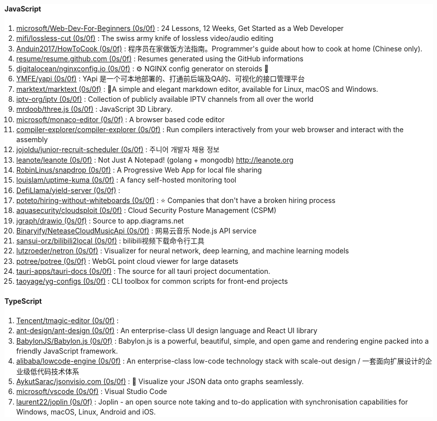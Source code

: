#### JavaScript
1. [microsoft/Web-Dev-For-Beginners (0s/0f)](https://github.com/microsoft/Web-Dev-For-Beginners) : 24 Lessons, 12 Weeks, Get Started as a Web Developer
2. [mifi/lossless-cut (0s/0f)](https://github.com/mifi/lossless-cut) : The swiss army knife of lossless video/audio editing
3. [Anduin2017/HowToCook (0s/0f)](https://github.com/Anduin2017/HowToCook) : 程序员在家做饭方法指南。Programmer's guide about how to cook at home (Chinese only).
4. [resume/resume.github.com (0s/0f)](https://github.com/resume/resume.github.com) : Resumes generated using the GitHub informations
5. [digitalocean/nginxconfig.io (0s/0f)](https://github.com/digitalocean/nginxconfig.io) : ⚙️ NGINX config generator on steroids 💉
6. [YMFE/yapi (0s/0f)](https://github.com/YMFE/yapi) : YApi 是一个可本地部署的、打通前后端及QA的、可视化的接口管理平台
7. [marktext/marktext (0s/0f)](https://github.com/marktext/marktext) : 📝A simple and elegant markdown editor, available for Linux, macOS and Windows.
8. [iptv-org/iptv (0s/0f)](https://github.com/iptv-org/iptv) : Collection of publicly available IPTV channels from all over the world
9. [mrdoob/three.js (0s/0f)](https://github.com/mrdoob/three.js) : JavaScript 3D Library.
10. [microsoft/monaco-editor (0s/0f)](https://github.com/microsoft/monaco-editor) : A browser based code editor
11. [compiler-explorer/compiler-explorer (0s/0f)](https://github.com/compiler-explorer/compiler-explorer) : Run compilers interactively from your web browser and interact with the assembly
12. [jojoldu/junior-recruit-scheduler (0s/0f)](https://github.com/jojoldu/junior-recruit-scheduler) : 주니어 개발자 채용 정보
13. [leanote/leanote (0s/0f)](https://github.com/leanote/leanote) : Not Just A Notepad! (golang + mongodb) http://leanote.org
14. [RobinLinus/snapdrop (0s/0f)](https://github.com/RobinLinus/snapdrop) : A Progressive Web App for local file sharing
15. [louislam/uptime-kuma (0s/0f)](https://github.com/louislam/uptime-kuma) : A fancy self-hosted monitoring tool
16. [DefiLlama/yield-server (0s/0f)](https://github.com/DefiLlama/yield-server) : 
17. [poteto/hiring-without-whiteboards (0s/0f)](https://github.com/poteto/hiring-without-whiteboards) : ⭐️ Companies that don't have a broken hiring process
18. [aquasecurity/cloudsploit (0s/0f)](https://github.com/aquasecurity/cloudsploit) : Cloud Security Posture Management (CSPM)
19. [jgraph/drawio (0s/0f)](https://github.com/jgraph/drawio) : Source to app.diagrams.net
20. [Binaryify/NeteaseCloudMusicApi (0s/0f)](https://github.com/Binaryify/NeteaseCloudMusicApi) : 网易云音乐 Node.js API service
21. [sansui-orz/bilibili2local (0s/0f)](https://github.com/sansui-orz/bilibili2local) : bilibili视频下载命令行工具
22. [lutzroeder/netron (0s/0f)](https://github.com/lutzroeder/netron) : Visualizer for neural network, deep learning, and machine learning models
23. [potree/potree (0s/0f)](https://github.com/potree/potree) : WebGL point cloud viewer for large datasets
24. [tauri-apps/tauri-docs (0s/0f)](https://github.com/tauri-apps/tauri-docs) : The source for all tauri project documentation.
25. [taoyage/yg-configs (0s/0f)](https://github.com/taoyage/yg-configs) : CLI toolbox for common scripts for front-end projects

#### TypeScript
1. [Tencent/tmagic-editor (0s/0f)](https://github.com/Tencent/tmagic-editor) : 
2. [ant-design/ant-design (0s/0f)](https://github.com/ant-design/ant-design) : An enterprise-class UI design language and React UI library
3. [BabylonJS/Babylon.js (0s/0f)](https://github.com/BabylonJS/Babylon.js) : Babylon.js is a powerful, beautiful, simple, and open game and rendering engine packed into a friendly JavaScript framework.
4. [alibaba/lowcode-engine (0s/0f)](https://github.com/alibaba/lowcode-engine) : An enterprise-class low-code technology stack with scale-out design / 一套面向扩展设计的企业级低代码技术体系
5. [AykutSarac/jsonvisio.com (0s/0f)](https://github.com/AykutSarac/jsonvisio.com) : 🧩 Visualize your JSON data onto graphs seamlessly.
6. [microsoft/vscode (0s/0f)](https://github.com/microsoft/vscode) : Visual Studio Code
7. [laurent22/joplin (0s/0f)](https://github.com/laurent22/joplin) : Joplin - an open source note taking and to-do application with synchronisation capabilities for Windows, macOS, Linux, Android and iOS.